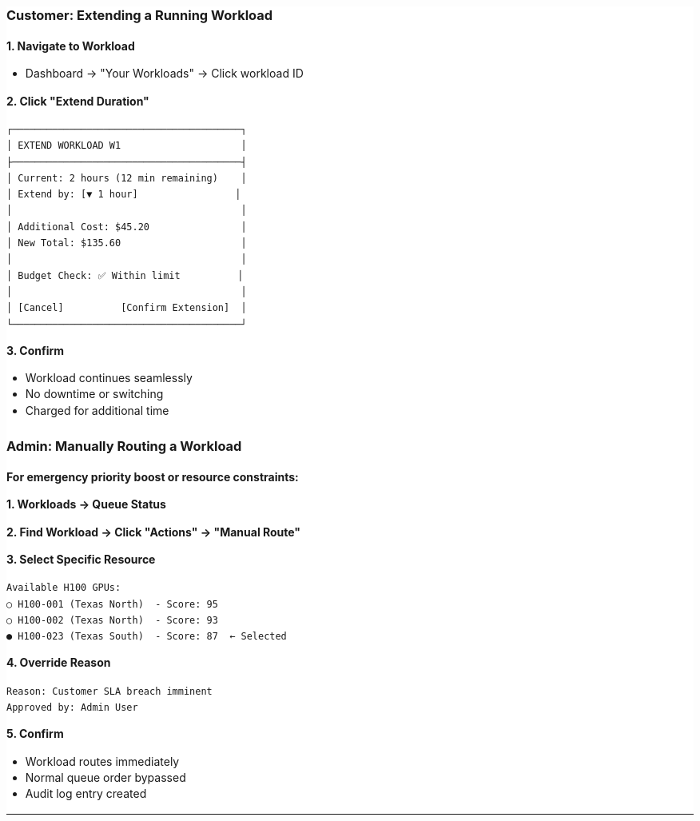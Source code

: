 ### Customer: Extending a Running Workload

**1. Navigate to Workload**
- Dashboard → "Your Workloads" → Click workload ID

**2. Click "Extend Duration"**
```
┌────────────────────────────────────────┐
│ EXTEND WORKLOAD W1                     │
├────────────────────────────────────────┤
│ Current: 2 hours (12 min remaining)    │
│ Extend by: [▼ 1 hour]                 │
│                                        │
│ Additional Cost: $45.20                │
│ New Total: $135.60                     │
│                                        │
│ Budget Check: ✅ Within limit          │
│                                        │
│ [Cancel]          [Confirm Extension]  │
└────────────────────────────────────────┘
```

**3. Confirm**
- Workload continues seamlessly
- No downtime or switching
- Charged for additional time

### Admin: Manually Routing a Workload

**For emergency priority boost or resource constraints:**

**1. Workloads → Queue Status**

**2. Find Workload → Click "Actions" → "Manual Route"**

**3. Select Specific Resource**
```
Available H100 GPUs:
○ H100-001 (Texas North)  - Score: 95
○ H100-002 (Texas North)  - Score: 93
● H100-023 (Texas South)  - Score: 87  ← Selected
```

**4. Override Reason**
```
Reason: Customer SLA breach imminent
Approved by: Admin User
```

**5. Confirm**
- Workload routes immediately
- Normal queue order bypassed
- Audit log entry created

---
